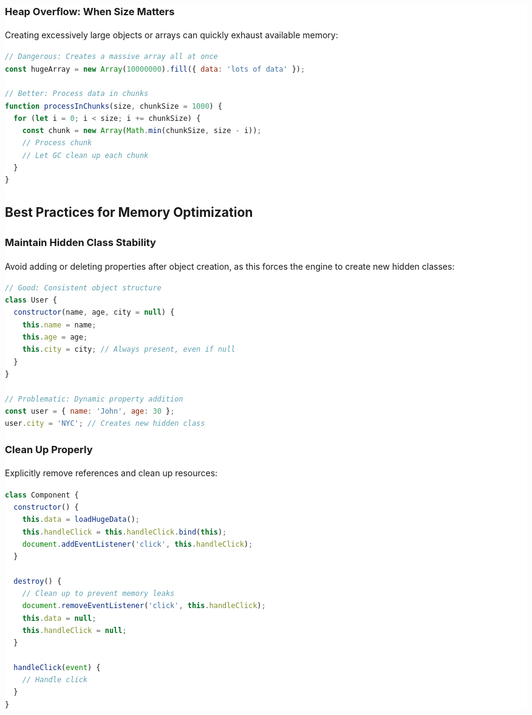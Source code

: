 ### Heap Overflow: When Size Matters

Creating excessively large objects or arrays can quickly exhaust available memory:

```javascript
// Dangerous: Creates a massive array all at once
const hugeArray = new Array(10000000).fill({ data: 'lots of data' });

// Better: Process data in chunks
function processInChunks(size, chunkSize = 1000) {
  for (let i = 0; i < size; i += chunkSize) {
    const chunk = new Array(Math.min(chunkSize, size - i));
    // Process chunk
    // Let GC clean up each chunk
  }
}
```

## Best Practices for Memory Optimization

### Maintain Hidden Class Stability

Avoid adding or deleting properties after object creation, as this forces the engine to create new hidden classes:

```javascript
// Good: Consistent object structure
class User {
  constructor(name, age, city = null) {
    this.name = name;
    this.age = age;
    this.city = city; // Always present, even if null
  }
}

// Problematic: Dynamic property addition
const user = { name: 'John', age: 30 };
user.city = 'NYC'; // Creates new hidden class
```

### Clean Up Properly

Explicitly remove references and clean up resources:

```javascript
class Component {
  constructor() {
    this.data = loadHugeData();
    this.handleClick = this.handleClick.bind(this);
    document.addEventListener('click', this.handleClick);
  }
  
  destroy() {
    // Clean up to prevent memory leaks
    document.removeEventListener('click', this.handleClick);
    this.data = null;
    this.handleClick = null;
  }
  
  handleClick(event) {
    // Handle click
  }
}
```
